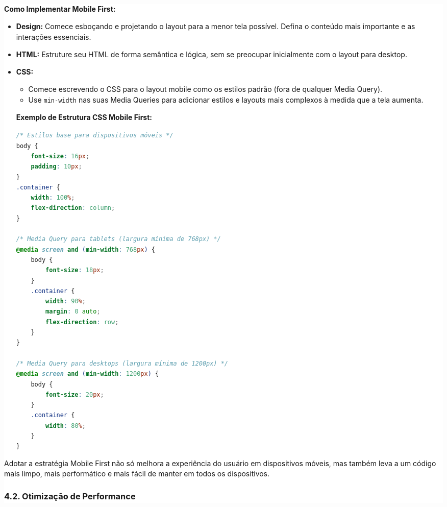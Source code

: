 **Como Implementar Mobile First:**

-   **Design:** Comece esboçando e projetando o layout para a menor tela possível. Defina o conteúdo mais importante e as interações essenciais.
-   **HTML:** Estruture seu HTML de forma semântica e lógica, sem se preocupar inicialmente com o layout para desktop.
-   **CSS:**
    -   Comece escrevendo o CSS para o layout mobile como os estilos padrão (fora de qualquer Media Query).
    -   Use `min-width` nas suas Media Queries para adicionar estilos e layouts mais complexos à medida que a tela aumenta.

    **Exemplo de Estrutura CSS Mobile First:**
    ```css
    /* Estilos base para dispositivos móveis */
    body {
        font-size: 16px;
        padding: 10px;
    }
    .container {
        width: 100%;
        flex-direction: column;
    }

    /* Media Query para tablets (largura mínima de 768px) */
    @media screen and (min-width: 768px) {
        body {
            font-size: 18px;
        }
        .container {
            width: 90%;
            margin: 0 auto;
            flex-direction: row;
        }
    }

    /* Media Query para desktops (largura mínima de 1200px) */
    @media screen and (min-width: 1200px) {
        body {
            font-size: 20px;
        }
        .container {
            width: 80%;
        }
    }
    ```

Adotar a estratégia Mobile First não só melhora a experiência do usuário em dispositivos móveis, mas também leva a um código mais limpo, mais performático e mais fácil de manter em todos os dispositivos.


### 4.2. Otimização de Performance

